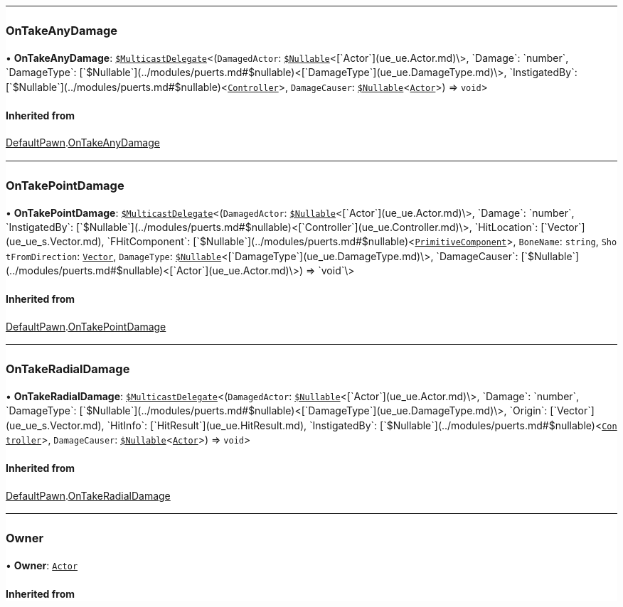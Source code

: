 ___

### OnTakeAnyDamage

• **OnTakeAnyDamage**: [`$MulticastDelegate`](../interfaces/ue_puerts._MulticastDelegate.md)<(`DamagedActor`: [`$Nullable`](../modules/puerts.md#$nullable)<[`Actor`](ue_ue.Actor.md)\>, `Damage`: `number`, `DamageType`: [`$Nullable`](../modules/puerts.md#$nullable)<[`DamageType`](ue_ue.DamageType.md)\>, `InstigatedBy`: [`$Nullable`](../modules/puerts.md#$nullable)<[`Controller`](ue_ue.Controller.md)\>, `DamageCauser`: [`$Nullable`](../modules/puerts.md#$nullable)<[`Actor`](ue_ue.Actor.md)\>) => `void`\>

#### Inherited from

[DefaultPawn](ue_ue.DefaultPawn.md).[OnTakeAnyDamage](ue_ue.DefaultPawn.md#ontakeanydamage)

___

### OnTakePointDamage

• **OnTakePointDamage**: [`$MulticastDelegate`](../interfaces/ue_puerts._MulticastDelegate.md)<(`DamagedActor`: [`$Nullable`](../modules/puerts.md#$nullable)<[`Actor`](ue_ue.Actor.md)\>, `Damage`: `number`, `InstigatedBy`: [`$Nullable`](../modules/puerts.md#$nullable)<[`Controller`](ue_ue.Controller.md)\>, `HitLocation`: [`Vector`](ue_ue_s.Vector.md), `FHitComponent`: [`$Nullable`](../modules/puerts.md#$nullable)<[`PrimitiveComponent`](ue_ue.PrimitiveComponent.md)\>, `BoneName`: `string`, `ShotFromDirection`: [`Vector`](ue_ue_s.Vector.md), `DamageType`: [`$Nullable`](../modules/puerts.md#$nullable)<[`DamageType`](ue_ue.DamageType.md)\>, `DamageCauser`: [`$Nullable`](../modules/puerts.md#$nullable)<[`Actor`](ue_ue.Actor.md)\>) => `void`\>

#### Inherited from

[DefaultPawn](ue_ue.DefaultPawn.md).[OnTakePointDamage](ue_ue.DefaultPawn.md#ontakepointdamage)

___

### OnTakeRadialDamage

• **OnTakeRadialDamage**: [`$MulticastDelegate`](../interfaces/ue_puerts._MulticastDelegate.md)<(`DamagedActor`: [`$Nullable`](../modules/puerts.md#$nullable)<[`Actor`](ue_ue.Actor.md)\>, `Damage`: `number`, `DamageType`: [`$Nullable`](../modules/puerts.md#$nullable)<[`DamageType`](ue_ue.DamageType.md)\>, `Origin`: [`Vector`](ue_ue_s.Vector.md), `HitInfo`: [`HitResult`](ue_ue.HitResult.md), `InstigatedBy`: [`$Nullable`](../modules/puerts.md#$nullable)<[`Controller`](ue_ue.Controller.md)\>, `DamageCauser`: [`$Nullable`](../modules/puerts.md#$nullable)<[`Actor`](ue_ue.Actor.md)\>) => `void`\>

#### Inherited from

[DefaultPawn](ue_ue.DefaultPawn.md).[OnTakeRadialDamage](ue_ue.DefaultPawn.md#ontakeradialdamage)

___

### Owner

• **Owner**: [`Actor`](ue_ue.Actor.md)

#### Inherited from

